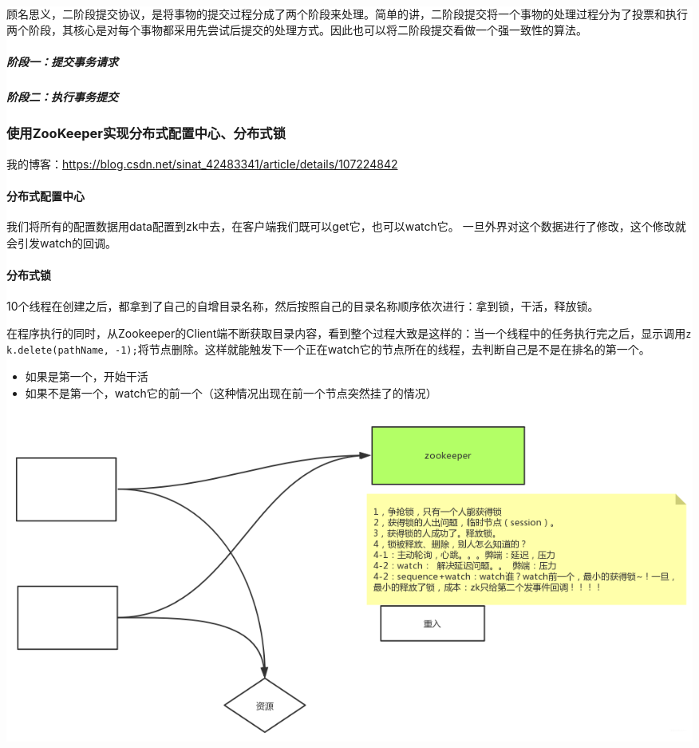 顾名思义，二阶段提交协议，是将事物的提交过程分成了两个阶段来处理。简单的讲，二阶段提交将一个事物的处理过程分为了投票和执行两个阶段，其核心是对每个事物都采用先尝试后提交的处理方式。因此也可以将二阶段提交看做一个强一致性的算法。

##### 阶段一：提交事务请求

##### 阶段二：执行事务提交



### 使用ZooKeeper实现分布式配置中心、分布式锁

我的博客：https://blog.csdn.net/sinat_42483341/article/details/107224842

#### 分布式配置中心

我们将所有的配置数据用data配置到zk中去，在客户端我们既可以get它，也可以watch它。
一旦外界对这个数据进行了修改，这个修改就会引发watch的回调。

#### 分布式锁

10个线程在创建之后，都拿到了自己的自增目录名称，然后按照自己的目录名称顺序依次进行：拿到锁，干活，释放锁。

在程序执行的同时，从Zookeeper的Client端不断获取目录内容，看到整个过程大致是这样的：当一个线程中的任务执行完之后，显示调用`zk.delete(pathName, -1);`将节点删除。这样就能触发下一个正在watch它的节点所在的线程，去判断自己是不是在排名的第一个。

- 如果是第一个，开始干活
- 如果不是第一个，watch它的前一个（这种情况出现在前一个节点突然挂了的情况）

![img](../images/20200709182333821.png)